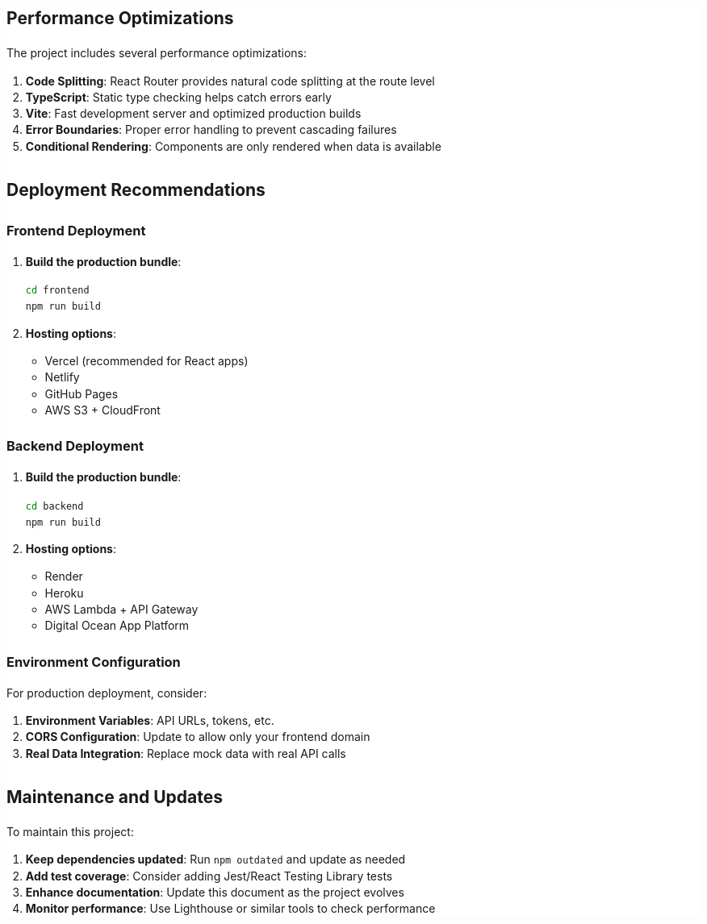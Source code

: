 ## Performance Optimizations

The project includes several performance optimizations:

1. **Code Splitting**: React Router provides natural code splitting at the route level
2. **TypeScript**: Static type checking helps catch errors early
3. **Vite**: Fast development server and optimized production builds
4. **Error Boundaries**: Proper error handling to prevent cascading failures
5. **Conditional Rendering**: Components are only rendered when data is available

## Deployment Recommendations

### Frontend Deployment

1. **Build the production bundle**:
   ```bash
   cd frontend
   npm run build
   ```

2. **Hosting options**:
   - Vercel (recommended for React apps)
   - Netlify
   - GitHub Pages
   - AWS S3 + CloudFront

### Backend Deployment

1. **Build the production bundle**:
   ```bash
   cd backend
   npm run build
   ```

2. **Hosting options**:
   - Render
   - Heroku
   - AWS Lambda + API Gateway
   - Digital Ocean App Platform

### Environment Configuration

For production deployment, consider:

1. **Environment Variables**: API URLs, tokens, etc.
2. **CORS Configuration**: Update to allow only your frontend domain
3. **Real Data Integration**: Replace mock data with real API calls

## Maintenance and Updates

To maintain this project:

1. **Keep dependencies updated**: Run `npm outdated` and update as needed
2. **Add test coverage**: Consider adding Jest/React Testing Library tests
3. **Enhance documentation**: Update this document as the project evolves
4. **Monitor performance**: Use Lighthouse or similar tools to check performance
